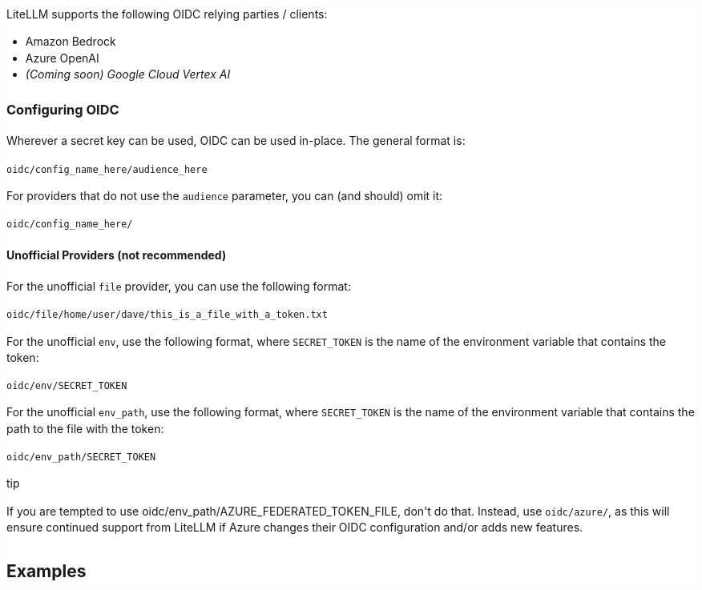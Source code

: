 LiteLLM supports the following OIDC relying parties / clients:

- Amazon Bedrock
- Azure OpenAI
- _(Coming soon) Google Cloud Vertex AI_

### Configuring OIDC [​](https://docs.litellm.ai/docs/oidc\#configuring-oidc "Direct link to Configuring OIDC")

Wherever a secret key can be used, OIDC can be used in-place. The general format is:

```codeBlockLines_e6Vv
oidc/config_name_here/audience_here

```

For providers that do not use the `audience` parameter, you can (and should) omit it:

```codeBlockLines_e6Vv
oidc/config_name_here/

```

#### Unofficial Providers (not recommended) [​](https://docs.litellm.ai/docs/oidc\#unofficial-providers-not-recommended "Direct link to Unofficial Providers (not recommended)")

For the unofficial `file` provider, you can use the following format:

```codeBlockLines_e6Vv
oidc/file/home/user/dave/this_is_a_file_with_a_token.txt

```

For the unofficial `env`, use the following format, where `SECRET_TOKEN` is the name of the environment variable that contains the token:

```codeBlockLines_e6Vv
oidc/env/SECRET_TOKEN

```

For the unofficial `env_path`, use the following format, where `SECRET_TOKEN` is the name of the environment variable that contains the path to the file with the token:

```codeBlockLines_e6Vv
oidc/env_path/SECRET_TOKEN

```

tip

If you are tempted to use oidc/env\_path/AZURE\_FEDERATED\_TOKEN\_FILE, don't do that. Instead, use `oidc/azure/`, as this will ensure continued support from LiteLLM if Azure changes their OIDC configuration and/or adds new features.

## Examples [​](https://docs.litellm.ai/docs/oidc\#examples "Direct link to Examples")
